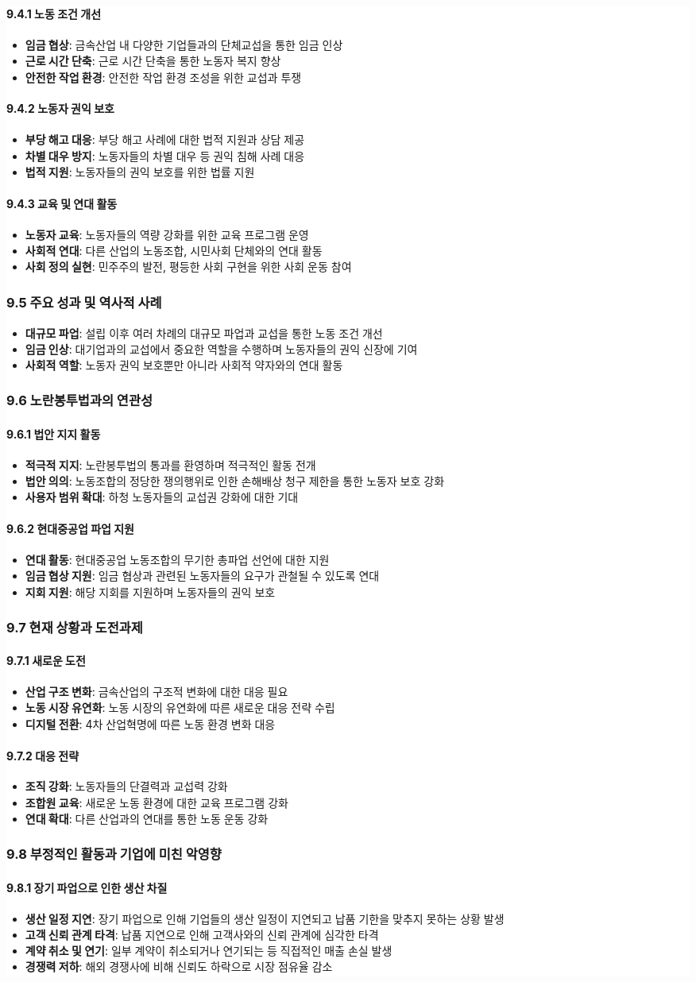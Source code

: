 #### 9.4.1 노동 조건 개선
- **임금 협상**: 금속산업 내 다양한 기업들과의 단체교섭을 통한 임금 인상
- **근로 시간 단축**: 근로 시간 단축을 통한 노동자 복지 향상
- **안전한 작업 환경**: 안전한 작업 환경 조성을 위한 교섭과 투쟁

#### 9.4.2 노동자 권익 보호
- **부당 해고 대응**: 부당 해고 사례에 대한 법적 지원과 상담 제공
- **차별 대우 방지**: 노동자들의 차별 대우 등 권익 침해 사례 대응
- **법적 지원**: 노동자들의 권익 보호를 위한 법률 지원

#### 9.4.3 교육 및 연대 활동
- **노동자 교육**: 노동자들의 역량 강화를 위한 교육 프로그램 운영
- **사회적 연대**: 다른 산업의 노동조합, 시민사회 단체와의 연대 활동
- **사회 정의 실현**: 민주주의 발전, 평등한 사회 구현을 위한 사회 운동 참여

### 9.5 주요 성과 및 역사적 사례
- **대규모 파업**: 설립 이후 여러 차례의 대규모 파업과 교섭을 통한 노동 조건 개선
- **임금 인상**: 대기업과의 교섭에서 중요한 역할을 수행하며 노동자들의 권익 신장에 기여
- **사회적 역할**: 노동자 권익 보호뿐만 아니라 사회적 약자와의 연대 활동

### 9.6 노란봉투법과의 연관성

#### 9.6.1 법안 지지 활동
- **적극적 지지**: 노란봉투법의 통과를 환영하며 적극적인 활동 전개
- **법안 의의**: 노동조합의 정당한 쟁의행위로 인한 손해배상 청구 제한을 통한 노동자 보호 강화
- **사용자 범위 확대**: 하청 노동자들의 교섭권 강화에 대한 기대

#### 9.6.2 현대중공업 파업 지원
- **연대 활동**: 현대중공업 노동조합의 무기한 총파업 선언에 대한 지원
- **임금 협상 지원**: 임금 협상과 관련된 노동자들의 요구가 관철될 수 있도록 연대
- **지회 지원**: 해당 지회를 지원하며 노동자들의 권익 보호

### 9.7 현재 상황과 도전과제

#### 9.7.1 새로운 도전
- **산업 구조 변화**: 금속산업의 구조적 변화에 대한 대응 필요
- **노동 시장 유연화**: 노동 시장의 유연화에 따른 새로운 대응 전략 수립
- **디지털 전환**: 4차 산업혁명에 따른 노동 환경 변화 대응

#### 9.7.2 대응 전략
- **조직 강화**: 노동자들의 단결력과 교섭력 강화
- **조합원 교육**: 새로운 노동 환경에 대한 교육 프로그램 강화
- **연대 확대**: 다른 산업과의 연대를 통한 노동 운동 강화

### 9.8 부정적인 활동과 기업에 미친 악영향

#### 9.8.1 장기 파업으로 인한 생산 차질
- **생산 일정 지연**: 장기 파업으로 인해 기업들의 생산 일정이 지연되고 납품 기한을 맞추지 못하는 상황 발생
- **고객 신뢰 관계 타격**: 납품 지연으로 인해 고객사와의 신뢰 관계에 심각한 타격
- **계약 취소 및 연기**: 일부 계약이 취소되거나 연기되는 등 직접적인 매출 손실 발생
- **경쟁력 저하**: 해외 경쟁사에 비해 신뢰도 하락으로 시장 점유율 감소
